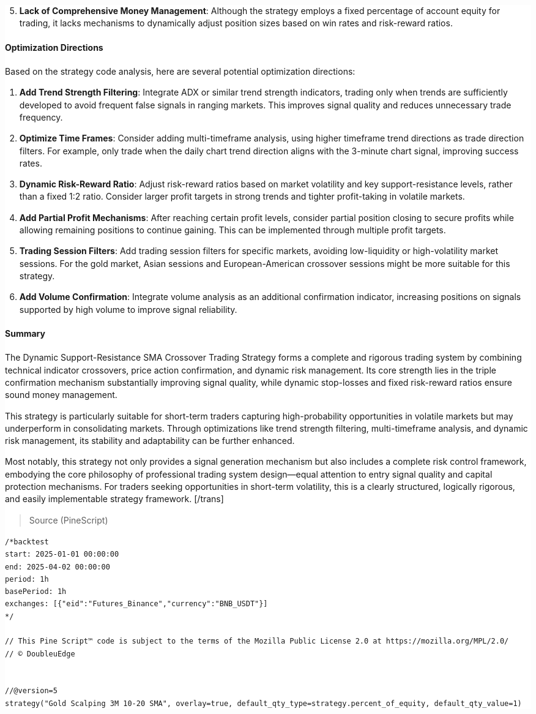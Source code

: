 5. **Lack of Comprehensive Money Management**: Although the strategy employs a fixed percentage of account equity for trading, it lacks mechanisms to dynamically adjust position sizes based on win rates and risk-reward ratios.

#### Optimization Directions
Based on the strategy code analysis, here are several potential optimization directions:

1. **Add Trend Strength Filtering**: Integrate ADX or similar trend strength indicators, trading only when trends are sufficiently developed to avoid frequent false signals in ranging markets. This improves signal quality and reduces unnecessary trade frequency.

2. **Optimize Time Frames**: Consider adding multi-timeframe analysis, using higher timeframe trend directions as trade direction filters. For example, only trade when the daily chart trend direction aligns with the 3-minute chart signal, improving success rates.

3. **Dynamic Risk-Reward Ratio**: Adjust risk-reward ratios based on market volatility and key support-resistance levels, rather than a fixed 1:2 ratio. Consider larger profit targets in strong trends and tighter profit-taking in volatile markets.

4. **Add Partial Profit Mechanisms**: After reaching certain profit levels, consider partial position closing to secure profits while allowing remaining positions to continue gaining. This can be implemented through multiple profit targets.

5. **Trading Session Filters**: Add trading session filters for specific markets, avoiding low-liquidity or high-volatility market sessions. For the gold market, Asian sessions and European-American crossover sessions might be more suitable for this strategy.

6. **Add Volume Confirmation**: Integrate volume analysis as an additional confirmation indicator, increasing positions on signals supported by high volume to improve signal reliability.

#### Summary
The Dynamic Support-Resistance SMA Crossover Trading Strategy forms a complete and rigorous trading system by combining technical indicator crossovers, price action confirmation, and dynamic risk management. Its core strength lies in the triple confirmation mechanism substantially improving signal quality, while dynamic stop-losses and fixed risk-reward ratios ensure sound money management.

This strategy is particularly suitable for short-term traders capturing high-probability opportunities in volatile markets but may underperform in consolidating markets. Through optimizations like trend strength filtering, multi-timeframe analysis, and dynamic risk management, its stability and adaptability can be further enhanced.

Most notably, this strategy not only provides a signal generation mechanism but also includes a complete risk control framework, embodying the core philosophy of professional trading system design—equal attention to entry signal quality and capital protection mechanisms. For traders seeking opportunities in short-term volatility, this is a clearly structured, logically rigorous, and easily implementable strategy framework.
[/trans]



> Source (PineScript)

``` pinescript
/*backtest
start: 2025-01-01 00:00:00
end: 2025-04-02 00:00:00
period: 1h
basePeriod: 1h
exchanges: [{"eid":"Futures_Binance","currency":"BNB_USDT"}]
*/

// This Pine Script™ code is subject to the terms of the Mozilla Public License 2.0 at https://mozilla.org/MPL/2.0/
// © DoubleuEdge


//@version=5
strategy("Gold Scalping 3M 10-20 SMA", overlay=true, default_qty_type=strategy.percent_of_equity, default_qty_value=1)
```